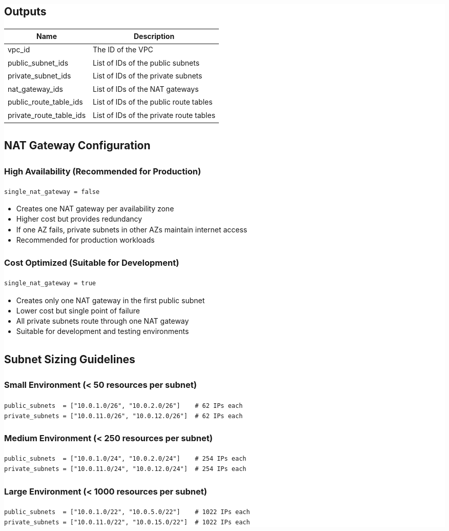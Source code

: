 ## Outputs

| Name | Description |
|------|-------------|
| vpc_id | The ID of the VPC |
| public_subnet_ids | List of IDs of the public subnets |
| private_subnet_ids | List of IDs of the private subnets |
| nat_gateway_ids | List of IDs of the NAT gateways |
| public_route_table_ids | List of IDs of the public route tables |
| private_route_table_ids | List of IDs of the private route tables |

## NAT Gateway Configuration

### High Availability (Recommended for Production)
```hcl
single_nat_gateway = false
```
- Creates one NAT gateway per availability zone
- Higher cost but provides redundancy
- If one AZ fails, private subnets in other AZs maintain internet access
- Recommended for production workloads

### Cost Optimized (Suitable for Development)
```hcl
single_nat_gateway = true
```
- Creates only one NAT gateway in the first public subnet
- Lower cost but single point of failure
- All private subnets route through one NAT gateway
- Suitable for development and testing environments

## Subnet Sizing Guidelines

### Small Environment (< 50 resources per subnet)
```hcl
public_subnets  = ["10.0.1.0/26", "10.0.2.0/26"]    # 62 IPs each
private_subnets = ["10.0.11.0/26", "10.0.12.0/26"]  # 62 IPs each
```

### Medium Environment (< 250 resources per subnet)
```hcl
public_subnets  = ["10.0.1.0/24", "10.0.2.0/24"]    # 254 IPs each
private_subnets = ["10.0.11.0/24", "10.0.12.0/24"]  # 254 IPs each
```

### Large Environment (< 1000 resources per subnet)
```hcl
public_subnets  = ["10.0.1.0/22", "10.0.5.0/22"]    # 1022 IPs each
private_subnets = ["10.0.11.0/22", "10.0.15.0/22"]  # 1022 IPs each
```
